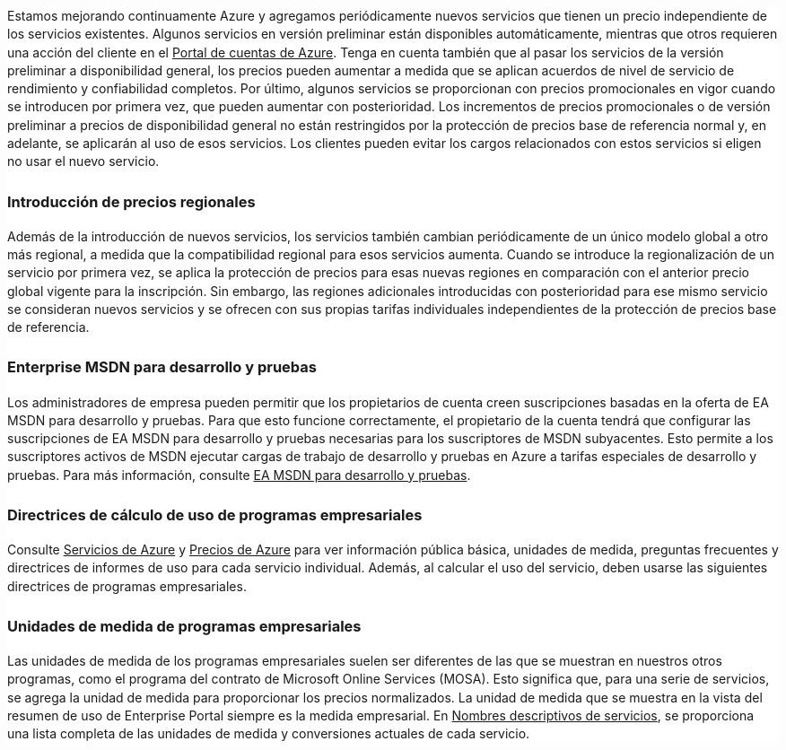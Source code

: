 Estamos mejorando continuamente Azure y agregamos periódicamente nuevos servicios que tienen un precio independiente de los servicios existentes.  Algunos servicios en versión preliminar están disponibles automáticamente, mientras que otros requieren una acción del cliente en el [Portal de cuentas de Azure](https://account.windowsazure.com/PreviewFeatures). Tenga en cuenta también que al pasar los servicios de la versión preliminar a disponibilidad general, los precios pueden aumentar a medida que se aplican acuerdos de nivel de servicio de rendimiento y confiabilidad completos. Por último, algunos servicios se proporcionan con precios promocionales en vigor cuando se introducen por primera vez, que pueden aumentar con posterioridad. Los incrementos de precios promocionales o de versión preliminar a precios de disponibilidad general no están restringidos por la protección de precios base de referencia normal y, en adelante, se aplicarán al uso de esos servicios. Los clientes pueden evitar los cargos relacionados con estos servicios si eligen no usar el nuevo servicio.

### <a name="introduction-of-regional-pricing"></a>Introducción de precios regionales

Además de la introducción de nuevos servicios, los servicios también cambian periódicamente de un único modelo global a otro más regional, a medida que la compatibilidad regional para esos servicios aumenta. Cuando se introduce la regionalización de un servicio por primera vez, se aplica la protección de precios para esas nuevas regiones en comparación con el anterior precio global vigente para la inscripción. Sin embargo, las regiones adicionales introducidas con posterioridad para ese mismo servicio se consideran nuevos servicios y se ofrecen con sus propias tarifas individuales independientes de la protección de precios base de referencia.

### <a name="enterprise-msdn-devtest"></a>Enterprise MSDN para desarrollo y pruebas

Los administradores de empresa pueden permitir que los propietarios de cuenta creen suscripciones basadas en la oferta de EA MSDN para desarrollo y pruebas. Para que esto funcione correctamente, el propietario de la cuenta tendrá que configurar las suscripciones de EA MSDN para desarrollo y pruebas necesarias para los suscriptores de MSDN subyacentes. Esto permite a los suscriptores activos de MSDN ejecutar cargas de trabajo de desarrollo y pruebas en Azure a tarifas especiales de desarrollo y pruebas. Para más información, consulte [EA MSDN para desarrollo y pruebas](https://azure.microsoft.com/offers/ms-azr-0148p/).

### <a name="enterprise-program-usage-calculation-guidelines"></a>Directrices de cálculo de uso de programas empresariales

Consulte [Servicios de Azure](https://azure.microsoft.com/services/) y [Precios de Azure](https://azure.microsoft.com/pricing/) para ver información pública básica, unidades de medida, preguntas frecuentes y directrices de informes de uso para cada servicio individual. Además, al calcular el uso del servicio, deben usarse las siguientes directrices de programas empresariales.

### <a name="enterprise-program-units-of-measure"></a>Unidades de medida de programas empresariales

Las unidades de medida de los programas empresariales suelen ser diferentes de las que se muestran en nuestros otros programas, como el programa del contrato de Microsoft Online Services (MOSA). Esto significa que, para una serie de servicios, se agrega la unidad de medida para proporcionar los precios normalizados. La unidad de medida que se muestra en la vista del resumen de uso de Enterprise Portal siempre es la medida empresarial. En [Nombres descriptivos de servicios](https://azurepricing.blob.core.windows.net/supplemental/Friendly_Service_Names.xlsx), se proporciona una lista completa de las unidades de medida y conversiones actuales de cada servicio.
